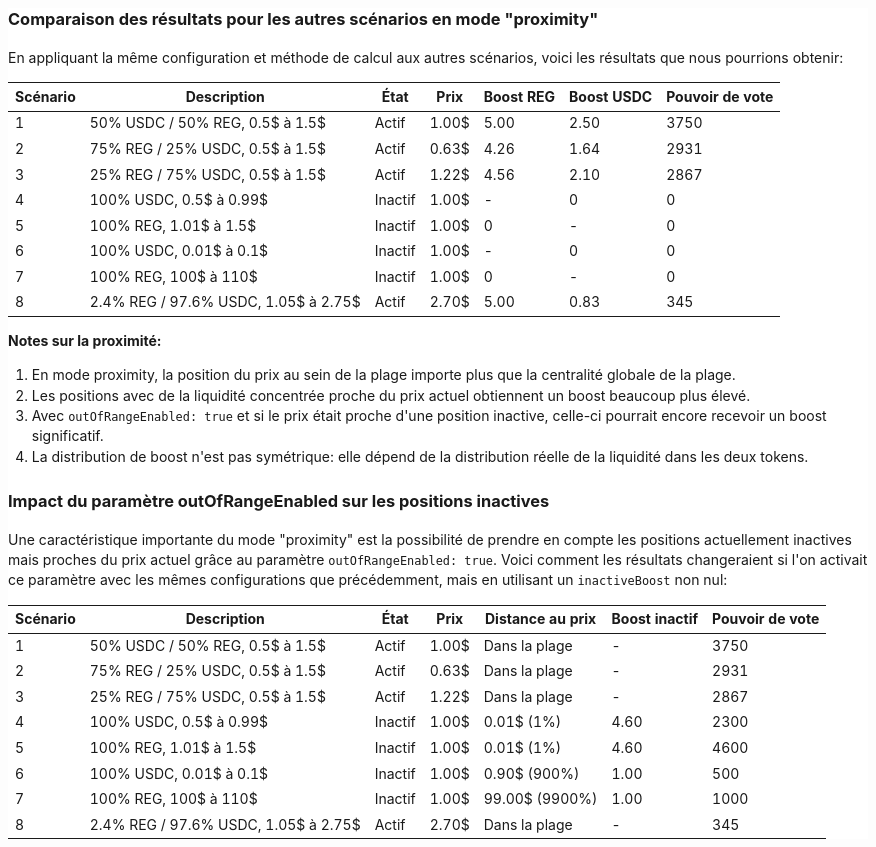 ### Comparaison des résultats pour les autres scénarios en mode "proximity"

En appliquant la même configuration et méthode de calcul aux autres scénarios, voici les résultats que nous pourrions obtenir:

| Scénario | Description                          | État    | Prix  | Boost REG | Boost USDC | Pouvoir de vote |
| -------- | ------------------------------------ | ------- | ----- | --------- | ---------- | --------------- |
| 1        | 50% USDC / 50% REG, 0.5$ à 1.5$      | Actif   | 1.00$ | 5.00      | 2.50       | 3750            |
| 2        | 75% REG / 25% USDC, 0.5$ à 1.5$      | Actif   | 0.63$ | 4.26      | 1.64       | 2931            |
| 3        | 25% REG / 75% USDC, 0.5$ à 1.5$      | Actif   | 1.22$ | 4.56      | 2.10       | 2867            |
| 4        | 100% USDC, 0.5$ à 0.99$              | Inactif | 1.00$ | -         | 0          | 0               |
| 5        | 100% REG, 1.01$ à 1.5$               | Inactif | 1.00$ | 0         | -          | 0               |
| 6        | 100% USDC, 0.01$ à 0.1$              | Inactif | 1.00$ | -         | 0          | 0               |
| 7        | 100% REG, 100$ à 110$                | Inactif | 1.00$ | 0         | -          | 0               |
| 8        | 2.4% REG / 97.6% USDC, 1.05$ à 2.75$ | Actif   | 2.70$ | 5.00      | 0.83       | 345             |

**Notes sur la proximité:**

1. En mode proximity, la position du prix au sein de la plage importe plus que la centralité globale de la plage.
2. Les positions avec de la liquidité concentrée proche du prix actuel obtiennent un boost beaucoup plus élevé.
3. Avec `outOfRangeEnabled: true` et si le prix était proche d'une position inactive, celle-ci pourrait encore recevoir un boost significatif.
4. La distribution de boost n'est pas symétrique: elle dépend de la distribution réelle de la liquidité dans les deux tokens.

### Impact du paramètre outOfRangeEnabled sur les positions inactives

Une caractéristique importante du mode "proximity" est la possibilité de prendre en compte les positions actuellement inactives mais proches du prix actuel grâce au paramètre `outOfRangeEnabled: true`. Voici comment les résultats changeraient si l'on activait ce paramètre avec les mêmes configurations que précédemment, mais en utilisant un `inactiveBoost` non nul:

| Scénario | Description                          | État    | Prix  | Distance au prix | Boost inactif | Pouvoir de vote |
| -------- | ------------------------------------ | ------- | ----- | ---------------- | ------------- | --------------- |
| 1        | 50% USDC / 50% REG, 0.5$ à 1.5$      | Actif   | 1.00$ | Dans la plage    | -             | 3750            |
| 2        | 75% REG / 25% USDC, 0.5$ à 1.5$      | Actif   | 0.63$ | Dans la plage    | -             | 2931            |
| 3        | 25% REG / 75% USDC, 0.5$ à 1.5$      | Actif   | 1.22$ | Dans la plage    | -             | 2867            |
| 4        | 100% USDC, 0.5$ à 0.99$              | Inactif | 1.00$ | 0.01$ (1%)       | 4.60          | 2300            |
| 5        | 100% REG, 1.01$ à 1.5$               | Inactif | 1.00$ | 0.01$ (1%)       | 4.60          | 4600            |
| 6        | 100% USDC, 0.01$ à 0.1$              | Inactif | 1.00$ | 0.90$ (900%)     | 1.00          | 500             |
| 7        | 100% REG, 100$ à 110$                | Inactif | 1.00$ | 99.00$ (9900%)   | 1.00          | 1000            |
| 8        | 2.4% REG / 97.6% USDC, 1.05$ à 2.75$ | Actif   | 2.70$ | Dans la plage    | -             | 345             |
